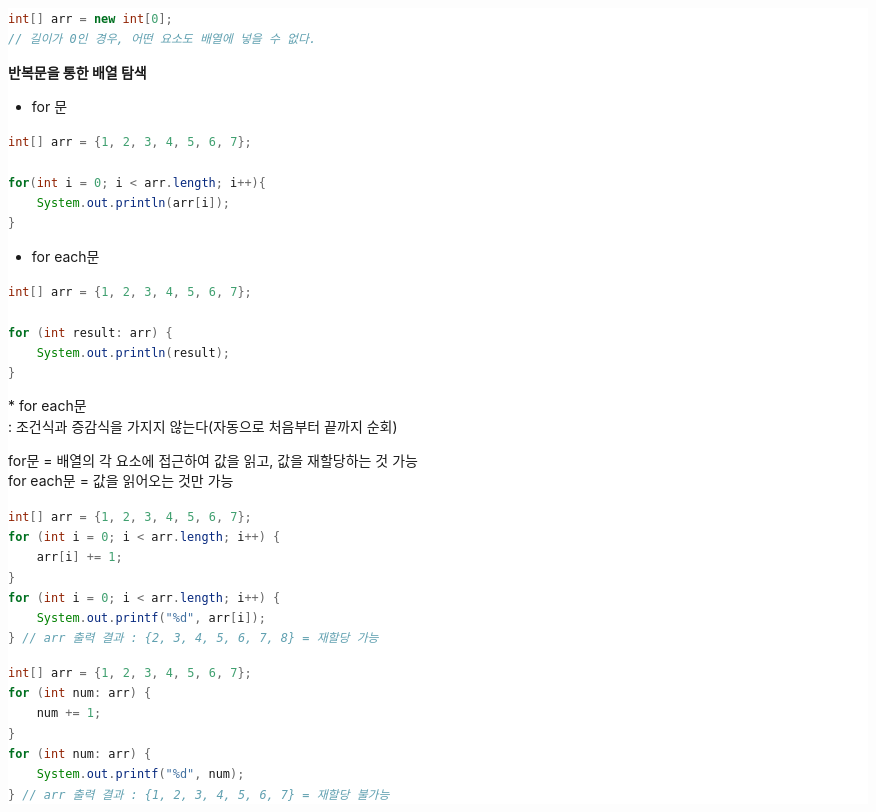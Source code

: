 
```java
int[] arr = new int[0];
// 길이가 0인 경우, 어떤 요소도 배열에 넣을 수 없다.
```

**반복문을 통한 배열 탐색**   

  - for 문   

```java
int[] arr = {1, 2, 3, 4, 5, 6, 7};

for(int i = 0; i < arr.length; i++){
	System.out.println(arr[i]);
}
```

- for each문   
 
```java
int[] arr = {1, 2, 3, 4, 5, 6, 7};

for (int result: arr) {
	System.out.println(result);
}
```

&#42; for each문   
: 조건식과 증감식을 가지지 않는다(자동으로 처음부터 끝까지 순회)   

for문 = 배열의 각 요소에 접근하여 값을 읽고, 값을 재할당하는 것 가능   
for each문 = 값을 읽어오는 것만 가능    

```java
int[] arr = {1, 2, 3, 4, 5, 6, 7};
for (int i = 0; i < arr.length; i++) {
	arr[i] += 1;
}
for (int i = 0; i < arr.length; i++) {
	System.out.printf("%d", arr[i]);
} // arr 출력 결과 : {2, 3, 4, 5, 6, 7, 8} = 재할당 가능

```

```java
int[] arr = {1, 2, 3, 4, 5, 6, 7};
for (int num: arr) {
	num += 1;
}
for (int num: arr) {
	System.out.printf("%d", num);
} // arr 출력 결과 : {1, 2, 3, 4, 5, 6, 7} = 재할당 불가능
```
